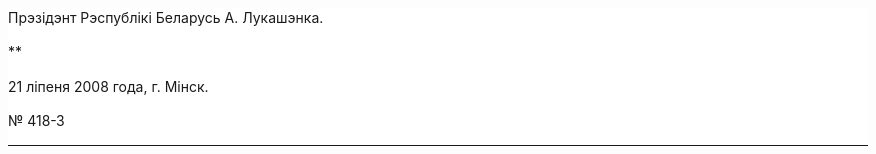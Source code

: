Прэзідэнт Рэспублікі Беларусь А. Лукашэнка.

**

<div data-align="justify">

21 ліпеня 2008 года, г. Мінск.

</div>

<div data-align="justify">

№ 418-З

</div>

****
